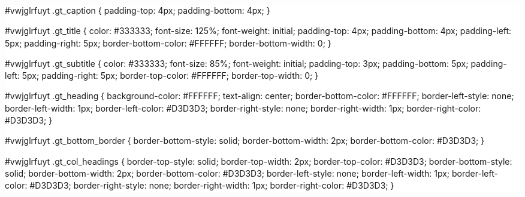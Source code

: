 #vwjglrfuyt .gt_caption {
  padding-top: 4px;
  padding-bottom: 4px;
}

#vwjglrfuyt .gt_title {
  color: #333333;
  font-size: 125%;
  font-weight: initial;
  padding-top: 4px;
  padding-bottom: 4px;
  padding-left: 5px;
  padding-right: 5px;
  border-bottom-color: #FFFFFF;
  border-bottom-width: 0;
}

#vwjglrfuyt .gt_subtitle {
  color: #333333;
  font-size: 85%;
  font-weight: initial;
  padding-top: 3px;
  padding-bottom: 5px;
  padding-left: 5px;
  padding-right: 5px;
  border-top-color: #FFFFFF;
  border-top-width: 0;
}

#vwjglrfuyt .gt_heading {
  background-color: #FFFFFF;
  text-align: center;
  border-bottom-color: #FFFFFF;
  border-left-style: none;
  border-left-width: 1px;
  border-left-color: #D3D3D3;
  border-right-style: none;
  border-right-width: 1px;
  border-right-color: #D3D3D3;
}

#vwjglrfuyt .gt_bottom_border {
  border-bottom-style: solid;
  border-bottom-width: 2px;
  border-bottom-color: #D3D3D3;
}

#vwjglrfuyt .gt_col_headings {
  border-top-style: solid;
  border-top-width: 2px;
  border-top-color: #D3D3D3;
  border-bottom-style: solid;
  border-bottom-width: 2px;
  border-bottom-color: #D3D3D3;
  border-left-style: none;
  border-left-width: 1px;
  border-left-color: #D3D3D3;
  border-right-style: none;
  border-right-width: 1px;
  border-right-color: #D3D3D3;
}
